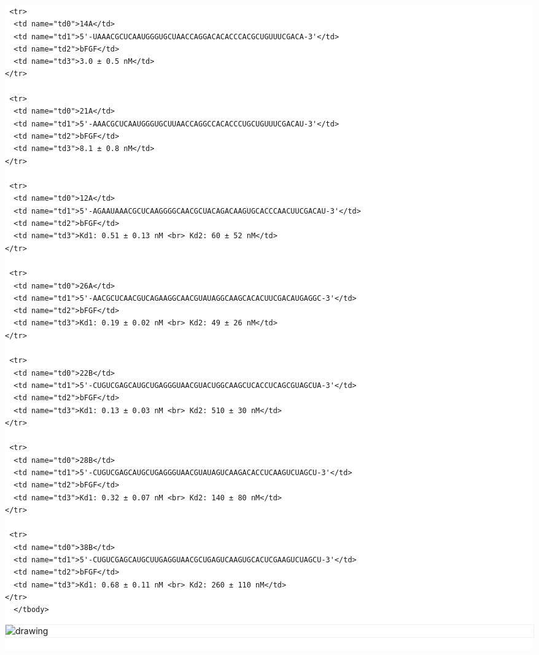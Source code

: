      <tr>
      <td name="td0">14A</td>
      <td name="td1">5'-UAAACGCUCAAUGGGUGCUAACCAGGACACACCCACGCUGUUUCGACA-3'</td>
      <td name="td2">bFGF</td>
      <td name="td3">3.0 ± 0.5 nM</td>
    </tr>
            
     <tr>
      <td name="td0">21A</td>
      <td name="td1">5'-AAACGCUCAAUGGGUGCUUAACCAGGCCACACCCUGCUGUUUCGACAU-3'</td>
      <td name="td2">bFGF</td>
      <td name="td3">8.1 ± 0.8 nM</td>
    </tr>
            
     <tr>
      <td name="td0">12A</td>
      <td name="td1">5'-AGAAUAAACGCUCAAGGGGCAACGCUACAGACAAGUGCACCCAACUUCGACAU-3'</td>
      <td name="td2">bFGF</td>
      <td name="td3">Kd1: 0.51 ± 0.13 nM <br> Kd2: 60 ± 52 nM</td>
    </tr>
            
     <tr>
      <td name="td0">26A</td>
      <td name="td1">5'-AACGCUCAACGUCAGAAGGCAACGUAUAGGCAAGCACACUUCGACAUGAGGC-3'</td>
      <td name="td2">bFGF</td>
      <td name="td3">Kd1: 0.19 ± 0.02 nM <br> Kd2: 49 ± 26 nM</td>
    </tr>
            
     <tr>
      <td name="td0">22B</td>
      <td name="td1">5'-CUGUCGAGCAUGCUGAGGGUAACGUACUGGCAAGCUCACCUCAGCGUAGCUA-3'</td>
      <td name="td2">bFGF</td>
      <td name="td3">Kd1: 0.13 ± 0.03 nM <br> Kd2: 510 ± 30 nM</td>
    </tr>
            
     <tr>
      <td name="td0">28B</td>
      <td name="td1">5'-CUGUCGAGCAUGCUGAGGGUAACGUAUAGUCAAGACACCUCAAGUCUAGCU-3'</td>
      <td name="td2">bFGF</td>
      <td name="td3">Kd1: 0.32 ± 0.07 nM <br> Kd2: 140 ± 80 nM</td>
    </tr>
            
     <tr>
      <td name="td0">38B</td>
      <td name="td1">5'-CUGUCGAGCAUGCUUGAGGUAACGCUGAGUCAAGUGCACUCGAAGUCUAGCU-3'</td>
      <td name="td2">bFGF</td>
      <td name="td3">Kd1: 0.68 ± 0.11 nM <br> Kd2: 260 ± 110 nM</td>
    </tr>
	  </tbody>
  </table>
<div style="display: flex; justify-content: center;"></div>
<img src="/images/SELEX_ligand/bFGF_SELEX_ligand.svg" alt="drawing" style="width:1000px;border:solid 1px #efefef;display:block;margin:0 auto;border-radius:0;" class="img-responsive">
<div style="display: flex; justify-content: center;"></div>
<br>
